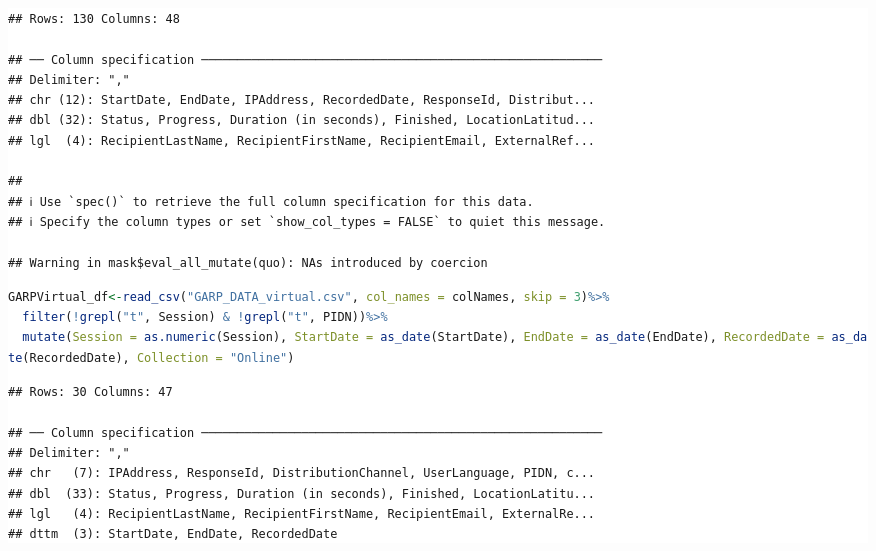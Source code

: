     ## Rows: 130 Columns: 48

    ## ── Column specification ────────────────────────────────────────────────────────
    ## Delimiter: ","
    ## chr (12): StartDate, EndDate, IPAddress, RecordedDate, ResponseId, Distribut...
    ## dbl (32): Status, Progress, Duration (in seconds), Finished, LocationLatitud...
    ## lgl  (4): RecipientLastName, RecipientFirstName, RecipientEmail, ExternalRef...

    ## 
    ## ℹ Use `spec()` to retrieve the full column specification for this data.
    ## ℹ Specify the column types or set `show_col_types = FALSE` to quiet this message.

    ## Warning in mask$eval_all_mutate(quo): NAs introduced by coercion

``` r
GARPVirtual_df<-read_csv("GARP_DATA_virtual.csv", col_names = colNames, skip = 3)%>%
  filter(!grepl("t", Session) & !grepl("t", PIDN))%>%
  mutate(Session = as.numeric(Session), StartDate = as_date(StartDate), EndDate = as_date(EndDate), RecordedDate = as_date(RecordedDate), Collection = "Online")
```

    ## Rows: 30 Columns: 47

    ## ── Column specification ────────────────────────────────────────────────────────
    ## Delimiter: ","
    ## chr   (7): IPAddress, ResponseId, DistributionChannel, UserLanguage, PIDN, c...
    ## dbl  (33): Status, Progress, Duration (in seconds), Finished, LocationLatitu...
    ## lgl   (4): RecipientLastName, RecipientFirstName, RecipientEmail, ExternalRe...
    ## dttm  (3): StartDate, EndDate, RecordedDate
